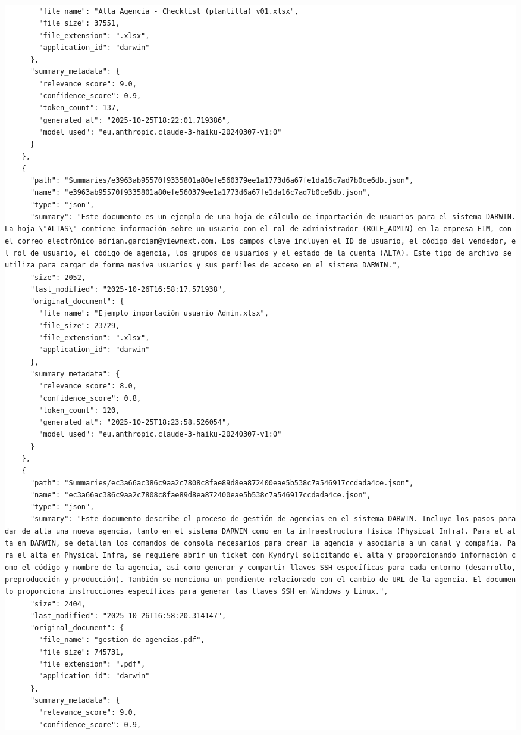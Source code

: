 ```
        "file_name": "Alta Agencia - Checklist (plantilla) v01.xlsx",
        "file_size": 37551,
        "file_extension": ".xlsx",
        "application_id": "darwin"
      },
      "summary_metadata": {
        "relevance_score": 9.0,
        "confidence_score": 0.9,
        "token_count": 137,
        "generated_at": "2025-10-25T18:22:01.719386",
        "model_used": "eu.anthropic.claude-3-haiku-20240307-v1:0"
      }
    },
    {
      "path": "Summaries/e3963ab95570f9335801a80efe560379ee1a1773d6a67fe1da16c7ad7b0ce6db.json",
      "name": "e3963ab95570f9335801a80efe560379ee1a1773d6a67fe1da16c7ad7b0ce6db.json",
      "type": "json",
      "summary": "Este documento es un ejemplo de una hoja de cálculo de importación de usuarios para el sistema DARWIN. La hoja \"ALTAS\" contiene información sobre un usuario con el rol de administrador (ROLE_ADMIN) en la empresa EIM, con el correo electrónico adrian.garciam@viewnext.com. Los campos clave incluyen el ID de usuario, el código del vendedor, el rol de usuario, el código de agencia, los grupos de usuarios y el estado de la cuenta (ALTA). Este tipo de archivo se utiliza para cargar de forma masiva usuarios y sus perfiles de acceso en el sistema DARWIN.",
      "size": 2052,
      "last_modified": "2025-10-26T16:58:17.571938",
      "original_document": {
        "file_name": "Ejemplo importación usuario Admin.xlsx",
        "file_size": 23729,
        "file_extension": ".xlsx",
        "application_id": "darwin"
      },
      "summary_metadata": {
        "relevance_score": 8.0,
        "confidence_score": 0.8,
        "token_count": 120,
        "generated_at": "2025-10-25T18:23:58.526054",
        "model_used": "eu.anthropic.claude-3-haiku-20240307-v1:0"
      }
    },
    {
      "path": "Summaries/ec3a66ac386c9aa2c7808c8fae89d8ea872400eae5b538c7a546917ccdada4ce.json",
      "name": "ec3a66ac386c9aa2c7808c8fae89d8ea872400eae5b538c7a546917ccdada4ce.json",
      "type": "json",
      "summary": "Este documento describe el proceso de gestión de agencias en el sistema DARWIN. Incluye los pasos para dar de alta una nueva agencia, tanto en el sistema DARWIN como en la infraestructura física (Physical Infra). Para el alta en DARWIN, se detallan los comandos de consola necesarios para crear la agencia y asociarla a un canal y compañía. Para el alta en Physical Infra, se requiere abrir un ticket con Kyndryl solicitando el alta y proporcionando información como el código y nombre de la agencia, así como generar y compartir llaves SSH específicas para cada entorno (desarrollo, preproducción y producción). También se menciona un pendiente relacionado con el cambio de URL de la agencia. El documento proporciona instrucciones específicas para generar las llaves SSH en Windows y Linux.",
      "size": 2404,
      "last_modified": "2025-10-26T16:58:20.314147",
      "original_document": {
        "file_name": "gestion-de-agencias.pdf",
        "file_size": 745731,
        "file_extension": ".pdf",
        "application_id": "darwin"
      },
      "summary_metadata": {
        "relevance_score": 9.0,
        "confidence_score": 0.9,
```